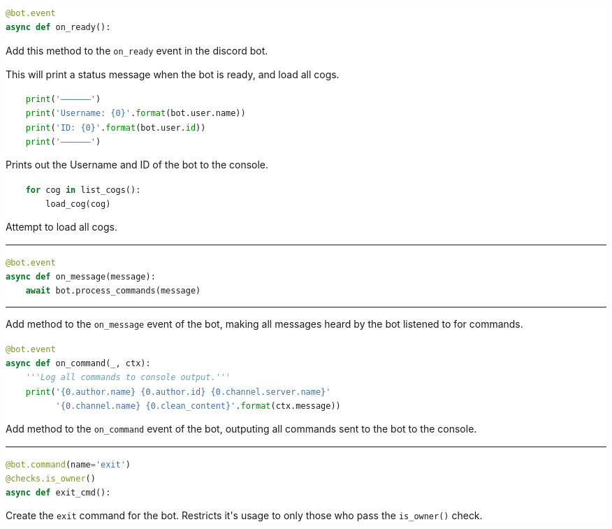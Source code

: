 ```Python
@bot.event
async def on_ready():
```

Add this method to the `on_ready` event in the discord bot.

This will print a status message when the bot is ready, and load all cogs.

```Python
    print('――――――')
    print('Username: {0}'.format(bot.user.name))
    print('ID: {0}'.format(bot.user.id))
    print('――――――')
```

Prints out the Username and ID of the bot to the console.

```Python
    for cog in list_cogs():
        load_cog(cog)
```

Attempt to load all cogs.

*****

```Python
@bot.event
async def on_message(message):
    await bot.process_commands(message)
```

*****

Add method to the `on_message` event of the bot, making all messages heard by the bot listened to for commands.

```Python
@bot.event
async def on_command(_, ctx):
    '''Log all commands to console output.'''
    print('{0.author.name} {0.author.id} {0.channel.server.name}'
          '{0.channel.name} {0.clean_content}'.format(ctx.message))
```

Add method to the `on_command` event of the bot, outputing all commands sent to the bot to the console.

*****

```Python
@bot.command(name='exit')
@checks.is_owner()
async def exit_cmd():
```

Create the `exit` command for the bot. Restricts it's usage to only those who pass the `is_owner()` check.
